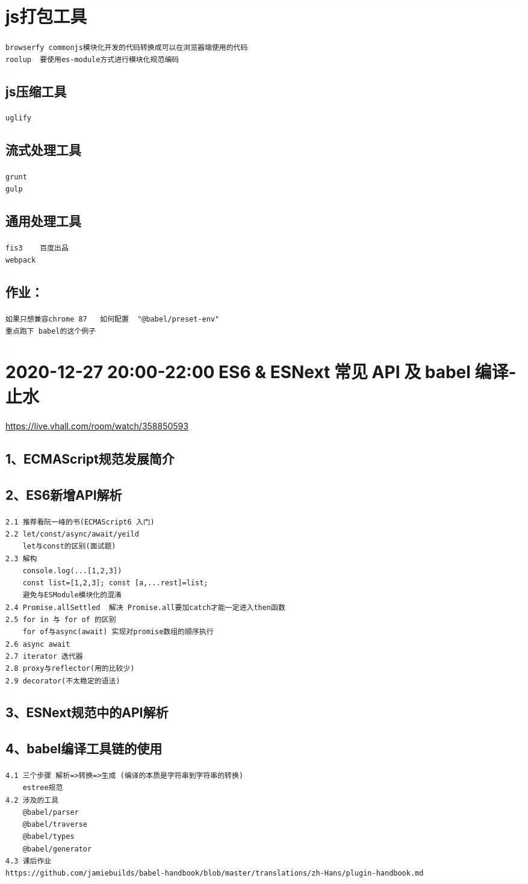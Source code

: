 # js打包工具    
    browserfy commonjs模块化开发的代码转换成可以在浏览器端使用的代码    
    roolup  要使用es-module方式进行模块化规范编码      

## js压缩工具    
    uglify    

## 流式处理工具     
    grunt    
    gulp     

## 通用处理工具     
    fis3    百度出品      
    webpack    
## 作业：     
    如果只想兼容chrome 87   如何配置  "@babel/preset-env"
    重点跑下 babel的这个例子

 # 2020-12-27 20:00-22:00 ES6 & ESNext 常见 API 及 babel 编译-止水
https://live.vhall.com/room/watch/358850593
 ## 1、ECMAScript规范发展简介    
 ## 2、ES6新增API解析
    2.1 推荐看阮一峰的书(ECMAScript6 入门)    
    2.2 let/const/async/await/yeild    
        let与const的区别(面试题)     
    2.3 解构
        console.log(...[1,2,3])
        const list=[1,2,3]; const [a,...rest]=list;
        避免与ESModule模块化的混淆
    2.4 Promise.allSettled  解决 Promise.all要加catch才能一定进入then函数
    2.5 for in 与 for of 的区别
        for of与async(await) 实现对promise数组的顺序执行
    2.6 async await   
    2.7 iterator 迭代器
    2.8 proxy与reflector(用的比较少)
    2.9 decorator(不太稳定的语法)
 ## 3、ESNext规范中的API解析
 ## 4、babel编译工具链的使用
    4.1 三个步骤 解析=>转换=>生成 (编译的本质是字符串到字符串的转换)
        estree规范
    4.2 涉及的工具
        @babel/parser
        @babel/traverse
        @babel/types
        @babel/generator
    4.3 课后作业
    https://github.com/jamiebuilds/babel-handbook/blob/master/translations/zh-Hans/plugin-handbook.md

